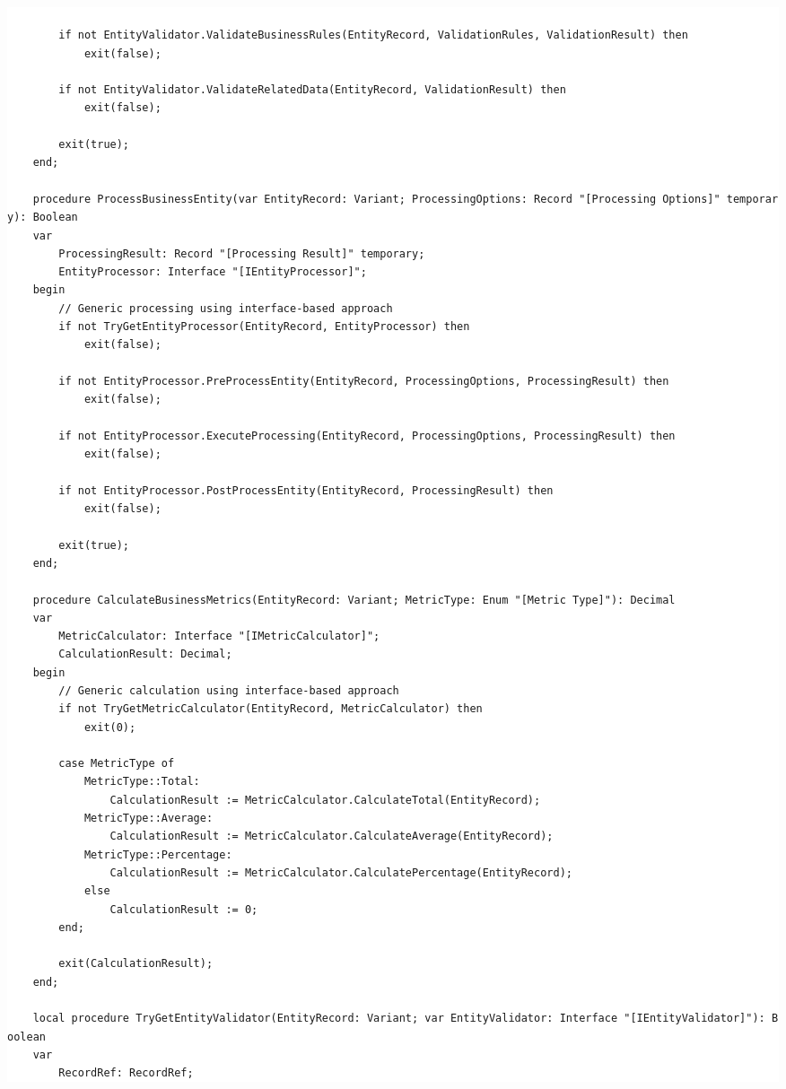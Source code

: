 ```al

        if not EntityValidator.ValidateBusinessRules(EntityRecord, ValidationRules, ValidationResult) then
            exit(false);

        if not EntityValidator.ValidateRelatedData(EntityRecord, ValidationResult) then
            exit(false);

        exit(true);
    end;

    procedure ProcessBusinessEntity(var EntityRecord: Variant; ProcessingOptions: Record "[Processing Options]" temporary): Boolean
    var
        ProcessingResult: Record "[Processing Result]" temporary;
        EntityProcessor: Interface "[IEntityProcessor]";
    begin
        // Generic processing using interface-based approach
        if not TryGetEntityProcessor(EntityRecord, EntityProcessor) then
            exit(false);

        if not EntityProcessor.PreProcessEntity(EntityRecord, ProcessingOptions, ProcessingResult) then
            exit(false);

        if not EntityProcessor.ExecuteProcessing(EntityRecord, ProcessingOptions, ProcessingResult) then
            exit(false);

        if not EntityProcessor.PostProcessEntity(EntityRecord, ProcessingResult) then
            exit(false);

        exit(true);
    end;

    procedure CalculateBusinessMetrics(EntityRecord: Variant; MetricType: Enum "[Metric Type]"): Decimal
    var
        MetricCalculator: Interface "[IMetricCalculator]";
        CalculationResult: Decimal;
    begin
        // Generic calculation using interface-based approach
        if not TryGetMetricCalculator(EntityRecord, MetricCalculator) then
            exit(0);

        case MetricType of
            MetricType::Total:
                CalculationResult := MetricCalculator.CalculateTotal(EntityRecord);
            MetricType::Average:
                CalculationResult := MetricCalculator.CalculateAverage(EntityRecord);
            MetricType::Percentage:
                CalculationResult := MetricCalculator.CalculatePercentage(EntityRecord);
            else
                CalculationResult := 0;
        end;

        exit(CalculationResult);
    end;

    local procedure TryGetEntityValidator(EntityRecord: Variant; var EntityValidator: Interface "[IEntityValidator]"): Boolean
    var
        RecordRef: RecordRef;
```
